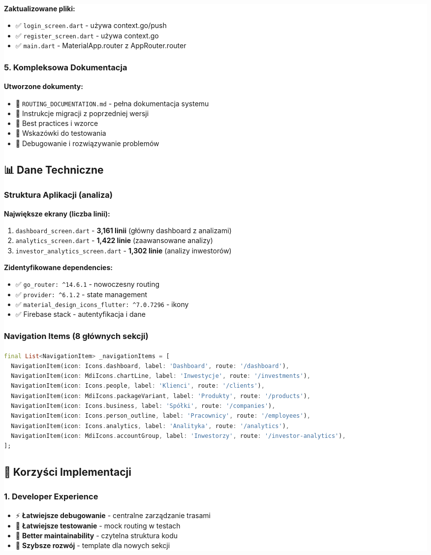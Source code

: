 **Zaktualizowane pliki:**
- ✅ `login_screen.dart` - używa context.go/push
- ✅ `register_screen.dart` - używa context.go
- ✅ `main.dart` - MaterialApp.router z AppRouter.router

### 5. Kompleksowa Dokumentacja

**Utworzone dokumenty:**
- 📖 `ROUTING_DOCUMENTATION.md` - pełna dokumentacja systemu
- 🔧 Instrukcje migracji z poprzedniej wersji
- 🎯 Best practices i wzorce
- 🧪 Wskazówki do testowania
- 🔧 Debugowanie i rozwiązywanie problemów

## 📊 Dane Techniczne

### Struktura Aplikacji (analiza)

**Największe ekrany (liczba linii):**
1. `dashboard_screen.dart` - **3,161 linii** (główny dashboard z analizami)
2. `analytics_screen.dart` - **1,422 linie** (zaawansowane analizy)
3. `investor_analytics_screen.dart` - **1,302 linie** (analizy inwestorów)

**Zidentyfikowane dependencies:**
- ✅ `go_router: ^14.6.1` - nowoczesny routing
- ✅ `provider: ^6.1.2` - state management
- ✅ `material_design_icons_flutter: ^7.0.7296` - ikony
- ✅ Firebase stack - autentyfikacja i dane

### Navigation Items (8 głównych sekcji)

```dart
final List<NavigationItem> _navigationItems = [
  NavigationItem(icon: Icons.dashboard, label: 'Dashboard', route: '/dashboard'),
  NavigationItem(icon: MdiIcons.chartLine, label: 'Inwestycje', route: '/investments'),
  NavigationItem(icon: Icons.people, label: 'Klienci', route: '/clients'),
  NavigationItem(icon: MdiIcons.packageVariant, label: 'Produkty', route: '/products'),
  NavigationItem(icon: Icons.business, label: 'Spółki', route: '/companies'),
  NavigationItem(icon: Icons.person_outline, label: 'Pracownicy', route: '/employees'),
  NavigationItem(icon: Icons.analytics, label: 'Analityka', route: '/analytics'),
  NavigationItem(icon: MdiIcons.accountGroup, label: 'Inwestorzy', route: '/investor-analytics'),
];
```

## 🎯 Korzyści Implementacji

### 1. Developer Experience
- ⚡ **Łatwiejsze debugowanie** - centralne zarządzanie trasami
- 🔧 **Łatwiejsze testowanie** - mock routing w testach
- 📝 **Better maintainability** - czytelna struktura kodu
- 🚀 **Szybsze rozwój** - template dla nowych sekcji
